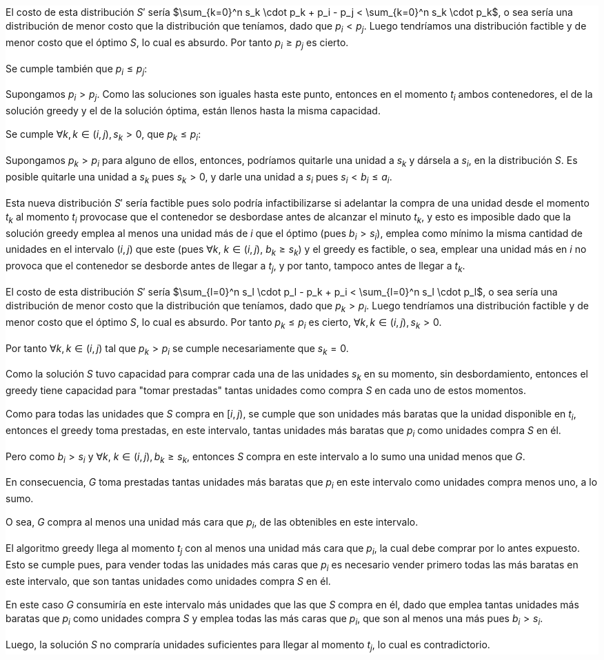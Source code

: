 El costo de esta distribución $S'$ sería $\sum_{k=0}^n s_k \cdot p_k + p_i - p_j < \sum_{k=0}^n s_k \cdot p_k$, o sea sería una distribución de menor costo que la distribución que teníamos, dado que $p_i < p_j$. Luego tendríamos una distribución factible y de menor costo que el óptimo $S$, lo cual es absurdo. Por tanto $p_i \geq p_j$ es cierto.

Se cumple también que $p_i \leq p_j$:

Supongamos $p_i > p_j$. Como las soluciones son iguales hasta este punto,  entonces en el momento $t_i$ ambos contenedores, el de la solución greedy y el de la solución óptima, están llenos hasta la misma capacidad.

Se cumple $\forall k, k \in (i, j), s_k > 0$, que $p_k \leq p_i$:

Supongamos $p_k > p_i$ para alguno de ellos, entonces, podríamos quitarle una unidad a $s_k$ y dársela a $s_i$, en la distribución $S$. Es posible quitarle una unidad a $s_k$ pues $s_k > 0$, y darle una unidad a $s_i$ pues $s_i < b_i \leq a_i$.

Esta nueva distribución $S'$ sería factible pues solo podría infactibilizarse si adelantar la compra de una unidad desde el momento $t_k$ al momento $t_i$ provocase que el contenedor se desbordase antes de alcanzar el minuto $t_k$, y esto es imposible dado que la solución greedy emplea al menos una unidad más de $i$ que el óptimo (pues $b_i > s_i$), emplea como mínimo la misma cantidad de unidades en el intervalo $(i, j)$ que este (pues $\forall k$, $k \in (i, j)$, $b_k \geq s_k$) y el greedy es factible, o sea, emplear una unidad más en $i$ no provoca que el contenedor se desborde antes de llegar a $t_j$, y por tanto, tampoco antes de llegar a $t_k$.

El costo de esta distribución $S'$ sería $\sum_{l=0}^n s_l \cdot p_l - p_k + p_i < \sum_{l=0}^n s_l \cdot p_l$, o sea sería una distribución de menor costo que la distribución que teníamos, dado que $p_k > p_i$. Luego tendríamos una distribución factible y de menor costo que el óptimo $S$, lo cual es absurdo. Por tanto $p_k \leq p_i$ es cierto, $\forall k, k \in (i, j), s_k > 0$.
  
Por tanto $\forall k, k \in (i, j)$ tal que $p_k > p_i$ se cumple necesariamente que $s_k = 0$.
  
Como la solución $S$ tuvo capacidad para comprar cada una de las unidades $s_k$ en su momento, sin desbordamiento, entonces el greedy tiene capacidad para "tomar prestadas" tantas unidades como compra $S$ en cada uno de estos momentos.
  
Como para todas las unidades que $S$ compra en $[i, j)$, se cumple que son unidades más baratas que la unidad disponible en $t_i$, entonces el greedy toma prestadas, en este intervalo, tantas unidades más baratas que $p_i$ como unidades compra $S$ en él.
  
Pero como $b_i > s_i$ y  $\forall k$, $k \in (i, j), b_k \geq s_k$, entonces $S$ compra en este intervalo a lo sumo una unidad menos que $G$.
  
En consecuencia, $G$ toma prestadas tantas unidades más baratas que $p_i$ en este intervalo como unidades compra menos uno, a lo sumo.
  
O sea, $G$ compra al menos una unidad más cara que $p_i$, de las obtenibles en este intervalo.
  
El algoritmo greedy llega al momento $t_j$ con al menos una unidad más cara que $p_i$, la cual debe comprar por lo antes expuesto. Esto se cumple pues, para vender todas las unidades más caras que $p_i$ es necesario vender primero todas las más baratas en este intervalo, que son tantas unidades como unidades compra $S$ en él.
  
En este caso $G$ consumiría en este intervalo más unidades que las que $S$ compra en él, dado que emplea tantas unidades más baratas que $p_i$ como unidades compra $S$ y emplea todas las más caras que $p_i$, que son al menos una más pues $b_i > s_i$.
  
Luego, la solución $S$ no compraría unidades suficientes para llegar al momento $t_j$, lo cual es contradictorio.
  